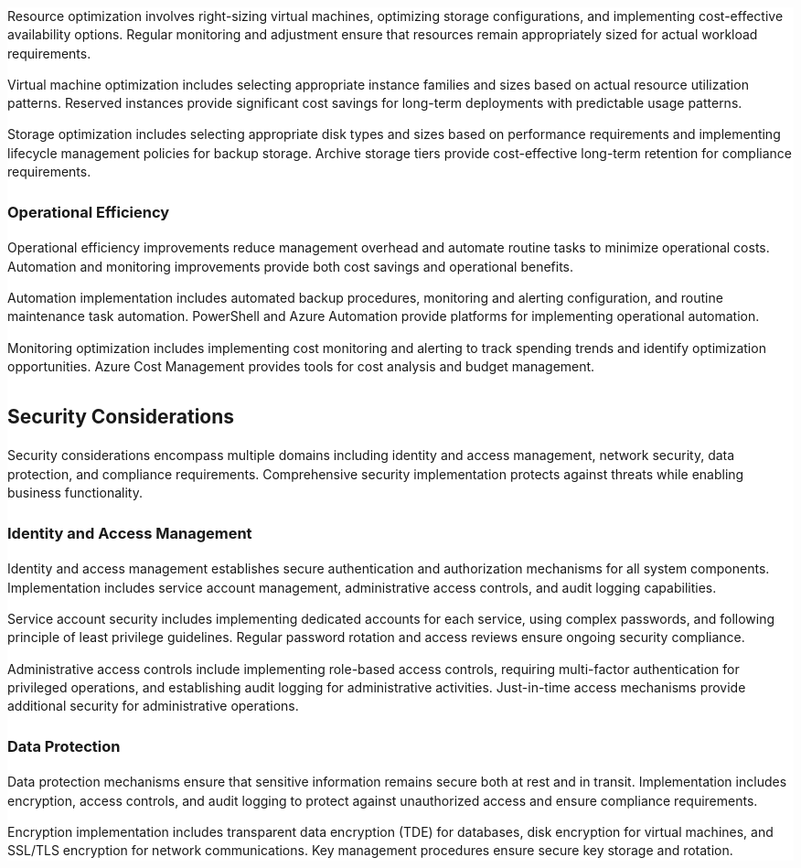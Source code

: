 Resource optimization involves right-sizing virtual machines, optimizing storage configurations, and implementing cost-effective availability options. Regular monitoring and adjustment ensure that resources remain appropriately sized for actual workload requirements.

Virtual machine optimization includes selecting appropriate instance families and sizes based on actual resource utilization patterns. Reserved instances provide significant cost savings for long-term deployments with predictable usage patterns.

Storage optimization includes selecting appropriate disk types and sizes based on performance requirements and implementing lifecycle management policies for backup storage. Archive storage tiers provide cost-effective long-term retention for compliance requirements.

### Operational Efficiency

Operational efficiency improvements reduce management overhead and automate routine tasks to minimize operational costs. Automation and monitoring improvements provide both cost savings and operational benefits.

Automation implementation includes automated backup procedures, monitoring and alerting configuration, and routine maintenance task automation. PowerShell and Azure Automation provide platforms for implementing operational automation.

Monitoring optimization includes implementing cost monitoring and alerting to track spending trends and identify optimization opportunities. Azure Cost Management provides tools for cost analysis and budget management.

## Security Considerations

Security considerations encompass multiple domains including identity and access management, network security, data protection, and compliance requirements. Comprehensive security implementation protects against threats while enabling business functionality.

### Identity and Access Management

Identity and access management establishes secure authentication and authorization mechanisms for all system components. Implementation includes service account management, administrative access controls, and audit logging capabilities.

Service account security includes implementing dedicated accounts for each service, using complex passwords, and following principle of least privilege guidelines. Regular password rotation and access reviews ensure ongoing security compliance.

Administrative access controls include implementing role-based access controls, requiring multi-factor authentication for privileged operations, and establishing audit logging for administrative activities. Just-in-time access mechanisms provide additional security for administrative operations.

### Data Protection

Data protection mechanisms ensure that sensitive information remains secure both at rest and in transit. Implementation includes encryption, access controls, and audit logging to protect against unauthorized access and ensure compliance requirements.

Encryption implementation includes transparent data encryption (TDE) for databases, disk encryption for virtual machines, and SSL/TLS encryption for network communications. Key management procedures ensure secure key storage and rotation.
